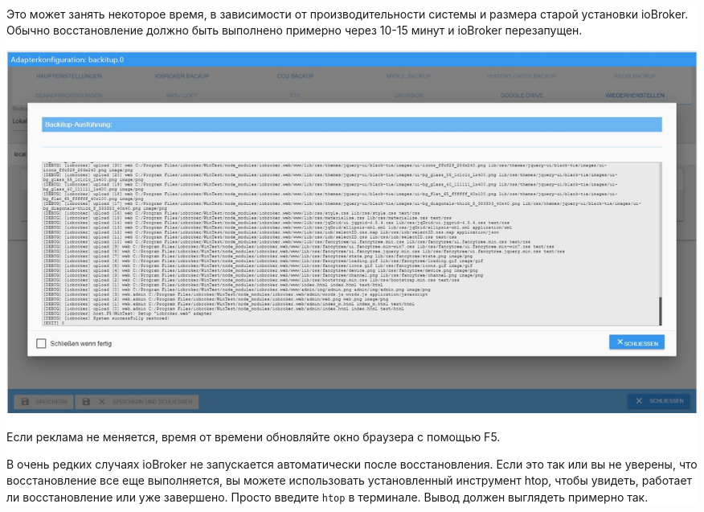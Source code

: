 Это может занять некоторое время, в зависимости от производительности системы и размера старой установки ioBroker.
Обычно восстановление должно быть выполнено примерно через 10-15 минут и ioBroker перезапущен.

![Восстановление сделано](../../de/tutorial/media/restore/1575301228008-restorefinish.jpg)

Если реклама не меняется, время от времени обновляйте окно браузера с помощью F5.

В очень редких случаях ioBroker не запускается автоматически после восстановления.
Если это так или вы не уверены, что восстановление все еще выполняется, вы можете использовать установленный инструмент htop, чтобы увидеть, работает ли восстановление или уже завершено.
Просто введите ```htop``` в терминале. Вывод должен выглядеть примерно так.
